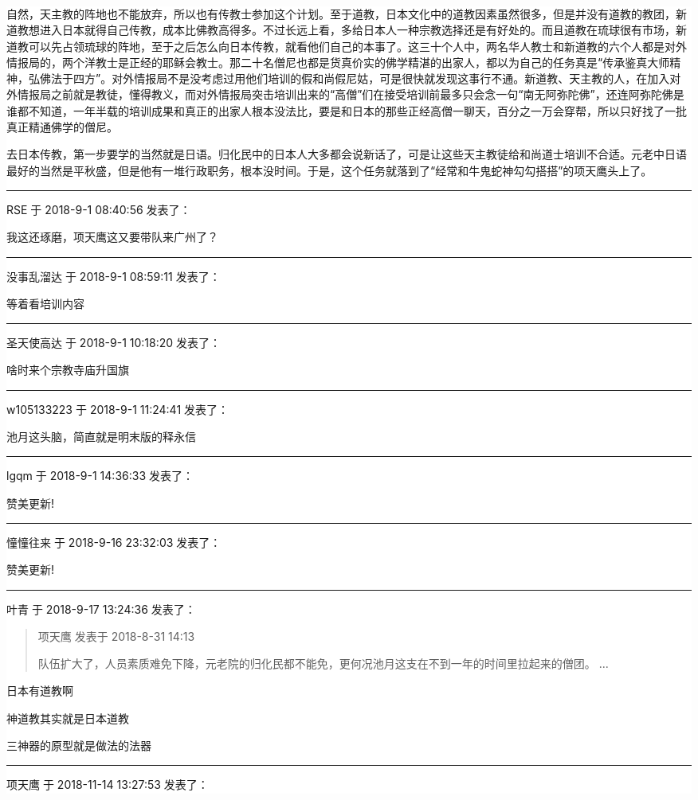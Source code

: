自然，天主教的阵地也不能放弃，所以也有传教士参加这个计划。至于道教，日本文化中的道教因素虽然很多，但是并没有道教的教团，新道教想进入日本就得自己传教，成本比佛教高得多。不过长远上看，多给日本人一种宗教选择还是有好处的。而且道教在琉球很有市场，新道教可以先占领琉球的阵地，至于之后怎么向日本传教，就看他们自己的本事了。这三十个人中，两名华人教士和新道教的六个人都是对外情报局的，两个洋教士是正经的耶稣会教士。那二十名僧尼也都是货真价实的佛学精湛的出家人，都以为自己的任务真是“传承鉴真大师精神，弘佛法于四方”。对外情报局不是没考虑过用他们培训的假和尚假尼姑，可是很快就发现这事行不通。新道教、天主教的人，在加入对外情报局之前就是教徒，懂得教义，而对外情报局突击培训出来的“高僧”们在接受培训前最多只会念一句“南无阿弥陀佛”，还连阿弥陀佛是谁都不知道，一年半载的培训成果和真正的出家人根本没法比，要是和日本的那些正经高僧一聊天，百分之一万会穿帮，所以只好找了一批真正精通佛学的僧尼。

去日本传教，第一步要学的当然就是日语。归化民中的日本人大多都会说新话了，可是让这些天主教徒给和尚道士培训不合适。元老中日语最好的当然是平秋盛，但是他有一堆行政职务，根本没时间。于是，这个任务就落到了“经常和牛鬼蛇神勾勾搭搭”的项天鹰头上了。

---

RSE 于 2018-9-1 08:40:56 发表了：

我这还琢磨，项天鹰这又要带队来广州了？

---

没事乱溜达 于 2018-9-1 08:59:11 发表了：

等着看培训内容

---

圣天使高达 于 2018-9-1 10:18:20 发表了：

啥时来个宗教寺庙升国旗

---

w105133223 于 2018-9-1 11:24:41 发表了：

池月这头脑，简直就是明末版的释永信

---

lgqm 于 2018-9-1 14:36:33 发表了：

赞美更新!

---

憧憧往来 于 2018-9-16 23:32:03 发表了：

赞美更新!

---

叶青 于 2018-9-17 13:24:36 发表了：

> 项天鹰 发表于 2018-8-31 14:13
>
> 队伍扩大了，人员素质难免下降，元老院的归化民都不能免，更何况池月这支在不到一年的时间里拉起来的僧团。 ...

日本有道教啊

神道教其实就是日本道教

三神器的原型就是做法的法器

---

项天鹰 于 2018-11-14 13:27:53 发表了：
